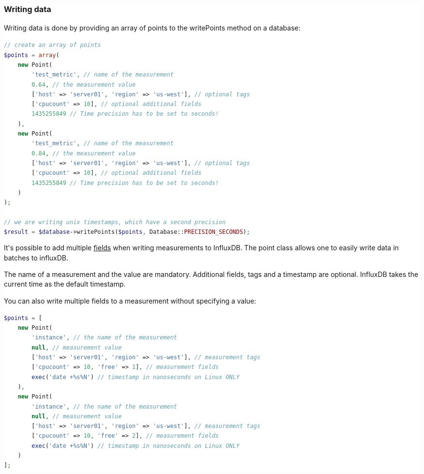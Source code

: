 ### Writing data

Writing data is done by providing an array of points to the writePoints method on a database:

```php
// create an array of points
$points = array(
	new Point(
		'test_metric', // name of the measurement
		0.64, // the measurement value
		['host' => 'server01', 'region' => 'us-west'], // optional tags
		['cpucount' => 10], // optional additional fields
		1435255849 // Time precision has to be set to seconds!
	),
    new Point(
    	'test_metric', // name of the measurement
		0.84, // the measurement value
		['host' => 'server01', 'region' => 'us-west'], // optional tags
		['cpucount' => 10], // optional additional fields
		1435255849 // Time precision has to be set to seconds!
	)
);

// we are writing unix timestamps, which have a second precision
$result = $database->writePoints($points, Database::PRECISION_SECONDS);
```

It's possible to add multiple [fields](https://docs.influxdata.com/influxdb/latest/concepts/key_concepts/) when writing
measurements to InfluxDB. The point class allows one to easily write data in batches to influxDB.

The name of a measurement and the value are mandatory. Additional fields, tags and a timestamp are optional.
InfluxDB takes the current time as the default timestamp.

You can also write multiple fields to a measurement without specifying a value:

```php
$points = [
	new Point(
		'instance', // the name of the measurement
		null, // measurement value
		['host' => 'server01', 'region' => 'us-west'], // measurement tags
		['cpucount' => 10, 'free' => 1], // measurement fields
		exec('date +%s%N') // timestamp in nanoseconds on Linux ONLY
	),
	new Point(
		'instance', // the name of the measurement
		null, // measurement value
		['host' => 'server01', 'region' => 'us-west'], // measurement tags
		['cpucount' => 10, 'free' => 2], // measurement fields
		exec('date +%s%N') // timestamp in nanoseconds on Linux ONLY
	)
];

```
